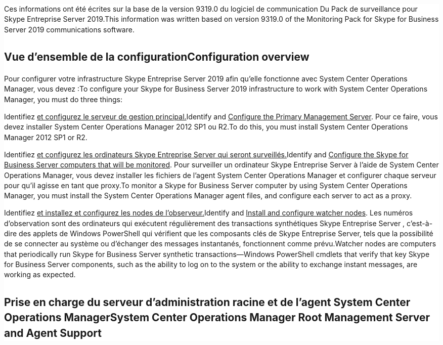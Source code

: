 <span data-ttu-id="c3bb3-109">Ces informations ont été écrites sur la base de la version 9319.0 du logiciel de communication Du Pack de surveillance pour Skype Entreprise Server 2019.</span><span class="sxs-lookup"><span data-stu-id="c3bb3-109">This information was written based on version 9319.0 of the Monitoring Pack for Skype for Business Server 2019 communications software.</span></span>
  
## <a name="configuration-overview"></a><span data-ttu-id="c3bb3-110">Vue d’ensemble de la configuration</span><span class="sxs-lookup"><span data-stu-id="c3bb3-110">Configuration overview</span></span>

 <span data-ttu-id="c3bb3-111">Pour configurer votre infrastructure Skype Entreprise Server 2019 afin qu’elle fonctionne avec System Center Operations Manager, vous devez :</span><span class="sxs-lookup"><span data-stu-id="c3bb3-111">To configure your Skype for Business Server 2019 infrastructure to work with System Center Operations Manager, you must do three things:</span></span>
  
<span data-ttu-id="c3bb3-112">Identifiez [et configurez le serveur de gestion principal.](../../SfbServer/management-tools/use-scom-management-pack/configure-the-primary.md)</span><span class="sxs-lookup"><span data-stu-id="c3bb3-112">Identify and [Configure the Primary Management Server](../../SfbServer/management-tools/use-scom-management-pack/configure-the-primary.md).</span></span> <span data-ttu-id="c3bb3-113">Pour ce faire, vous devez installer System Center Operations Manager 2012 SP1 ou R2.</span><span class="sxs-lookup"><span data-stu-id="c3bb3-113">To do this, you must install System Center Operations Manager 2012 SP1 or R2.</span></span> 
  
 <span data-ttu-id="c3bb3-114">Identifiez [et configurez les ordinateurs Skype Entreprise Server qui seront surveillés.](../../SfbServer/management-tools/use-scom-management-pack/configure-computers-to-monitor.md)</span><span class="sxs-lookup"><span data-stu-id="c3bb3-114">Identify and [Configure the Skype for Business Server computers that will be monitored](../../SfbServer/management-tools/use-scom-management-pack/configure-computers-to-monitor.md).</span></span> <span data-ttu-id="c3bb3-115">Pour surveiller un ordinateur Skype Entreprise Server à l’aide de System Center Operations Manager, vous devez installer les fichiers de l’agent System Center Operations Manager et configurer chaque serveur pour qu’il agisse en tant que proxy.</span><span class="sxs-lookup"><span data-stu-id="c3bb3-115">To monitor a Skype for Business Server computer by using System Center Operations Manager, you must install the System Center Operations Manager agent files, and configure each server to act as a proxy.</span></span> 
  
 <span data-ttu-id="c3bb3-116">Identifiez [et installez et configurez les nodes de l’observeur.](../../SfbServer/management-tools/use-scom-management-pack/watcher-nodes.md)</span><span class="sxs-lookup"><span data-stu-id="c3bb3-116">Identify and [Install and configure watcher nodes](../../SfbServer/management-tools/use-scom-management-pack/watcher-nodes.md).</span></span> <span data-ttu-id="c3bb3-117">Les numéros d’observation sont des ordinateurs qui exécutent régulièrement des transactions synthétiques Skype Entreprise Server , c’est-à-dire des applets de Windows PowerShell qui vérifient que les composants clés de Skype Entreprise Server, tels que la possibilité de se connecter au système ou d’échanger des messages instantanés, fonctionnent comme prévu.</span><span class="sxs-lookup"><span data-stu-id="c3bb3-117">Watcher nodes are computers that periodically run Skype for Business Server synthetic transactions—Windows PowerShell cmdlets that verify that key Skype for Business Server components, such as the ability to log on to the system or the ability to exchange instant messages, are working as expected.</span></span> 
  
## <a name="system-center-operations-manager-root-management-server-and-agent-support"></a><span data-ttu-id="c3bb3-118">Prise en charge du serveur d’administration racine et de l’agent System Center Operations Manager</span><span class="sxs-lookup"><span data-stu-id="c3bb3-118">System Center Operations Manager Root Management Server and Agent Support</span></span>
